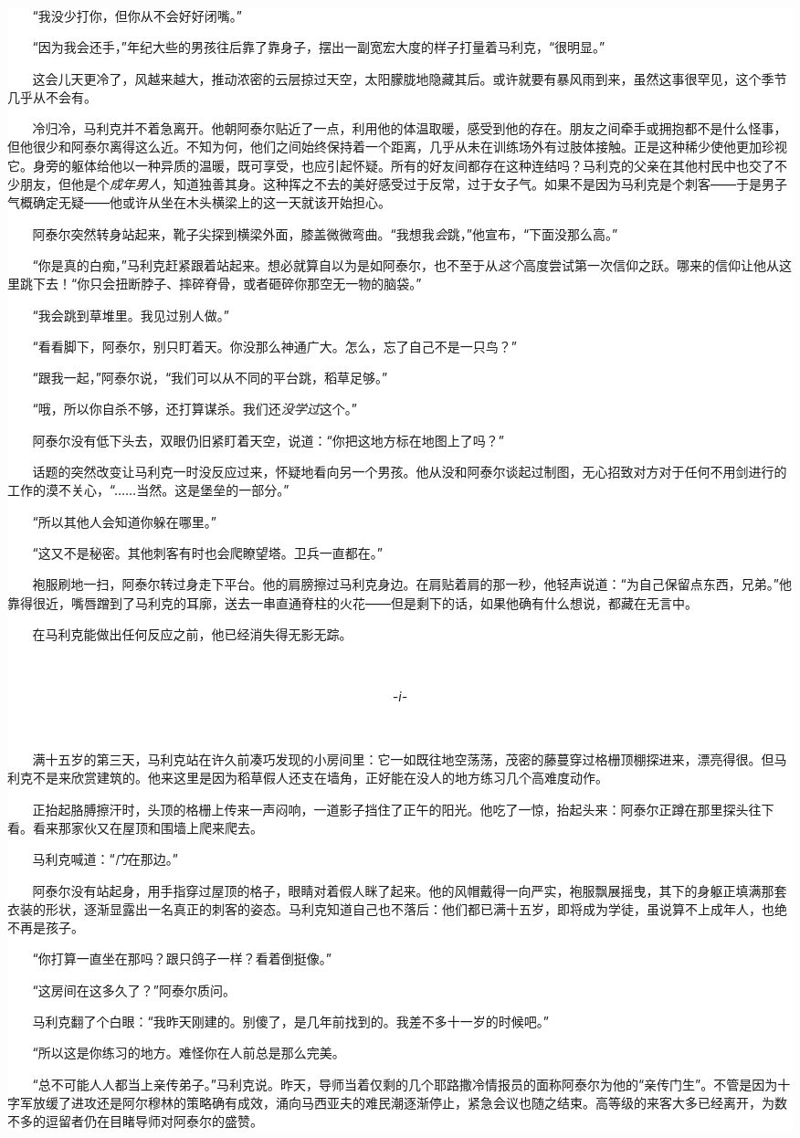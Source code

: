 <p>       “我没少打你，但你从不会好好闭嘴。”</p>

<p>       “因为我会还手，”年纪大些的男孩往后靠了靠身子，摆出一副宽宏大度的样子打量着马利克，“很明显。”</p>

<p>       这会儿天更冷了，风越来越大，推动浓密的云层掠过天空，太阳朦胧地隐藏其后。或许就要有暴风雨到来，虽然这事很罕见，这个季节几乎从不会有。</p>

<p>       冷归冷，马利克并不着急离开。他朝阿泰尔贴近了一点，利用他的体温取暖，感受到他的存在。朋友之间牵手或拥抱都不是什么怪事，但他很少和阿泰尔离得这么近。不知为何，他们之间始终保持着一个距离，几乎从未在训练场外有过肢体接触。正是这种稀少使他更加珍视它。身旁的躯体给他以一种异质的温暖，既可享受，也应引起怀疑。所有的好友间都存在这种连结吗？马利克的父亲在其他村民中也交了不少朋友，但他是个<em>成年男人</em>，知道独善其身。这种挥之不去的美好感受过于反常，过于女子气。如果不是因为马利克是个刺客——于是男子气概确定无疑——他或许从坐在木头横梁上的这一天就该开始担心。</p>

<p>       阿泰尔突然转身站起来，靴子尖探到横梁外面，膝盖微微弯曲。“我想我<em>会</em>跳，”他宣布，“下面没那么高。”</p>

<p>       “你是真的白痴，”马利克赶紧跟着站起来。想必就算自以为是如阿泰尔，也不至于从<em>这个</em>高度尝试第一次信仰之跃。哪来的信仰让他从这里跳下去！“你只会扭断脖子、摔碎脊骨，或者砸碎你那空无一物的脑袋。”</p>

<p>       “我会跳到草堆里。我见过别人做。”</p>

<p>       “看看脚下，阿泰尔，别只盯着天。你没那么神通广大。怎么，忘了自己不是一只鸟？”</p>

<p>       “跟我一起，”阿泰尔说，“我们可以从不同的平台跳，稻草足够。”</p>

<p>       “哦，所以你自杀不够，还打算谋杀。我们还<em>没学过</em>这个。”</p>

<p>       阿泰尔没有低下头去，双眼仍旧紧盯着天空，说道：“你把这地方标在地图上了吗？”</p>

<p>       话题的突然改变让马利克一时没反应过来，怀疑地看向另一个男孩。他从没和阿泰尔谈起过制图，无心招致对方对于任何不用剑进行的工作的漠不关心，“……当然。这是堡垒的一部分。”</p>

<p>       “所以其他人会知道你躲在哪里。”</p>

<p>       “这又不是秘密。其他刺客有时也会爬瞭望塔。卫兵一直都在。”</p>

<p>       袍服刷地一扫，阿泰尔转过身走下平台。他的肩膀擦过马利克身边。在肩贴着肩的那一秒，他轻声说道：“为自己保留点东西，兄弟。”他靠得很近，嘴唇蹭到了马利克的耳廓，送去一串直通脊柱的火花——但是剩下的话，如果他确有什么想说，都藏在无言中。</p>

<p>       在马利克能做出任何反应之前，他已经消失得无影无踪。</p>

<p> </p>

<p align="center">
  <em>-i-</em>
</p>

<p>      </p>

<p>       满十五岁的第三天，马利克站在许久前凑巧发现的小房间里：它一如既往地空荡荡，茂密的藤蔓穿过格栅顶棚探进来，漂亮得很。但马利克不是来欣赏建筑的。他来这里是因为稻草假人还支在墙角，正好能在没人的地方练习几个高难度动作。</p>

<p>       正抬起胳膊擦汗时，头顶的格栅上传来一声闷响，一道影子挡住了正午的阳光。他吃了一惊，抬起头来：阿泰尔正蹲在那里探头往下看。看来那家伙又在屋顶和围墙上爬来爬去。</p>

<p>       马利克喊道：“<em>门</em>在那边。”</p>

<p>       阿泰尔没有站起身，用手指穿过屋顶的格子，眼睛对着假人眯了起来。他的风帽戴得一向严实，袍服飘展摇曳，其下的身躯正填满那套衣装的形状，逐渐显露出一名真正的刺客的姿态。马利克知道自己也不落后：他们都已满十五岁，即将成为学徒，虽说算不上成年人，也绝不再是孩子。</p>

<p>       “你打算一直坐在那吗？跟只鸽子一样？看着倒挺像。”</p>

<p>       “这房间在这多久了？”阿泰尔质问。</p>

<p>       马利克翻了个白眼：“我昨天刚建的。别傻了，是几年前找到的。我差不多十一岁的时候吧。”</p>

<p>       “所以这是你练习的地方。难怪你在人前总是那么完美。</p>

<p>       “总不可能人人都当上亲传弟子。”马利克说。昨天，导师当着仅剩的几个耶路撒冷情报员的面称阿泰尔为他的“亲传门生”。不管是因为十字军放缓了进攻还是阿尔穆林的策略确有成效，涌向马西亚夫的难民潮逐渐停止，紧急会议也随之结束。高等级的来客大多已经离开，为数不多的逗留者仍在目睹导师对阿泰尔的盛赞。</p>
